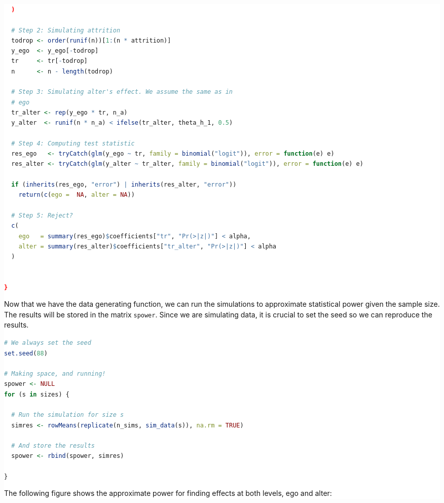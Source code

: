 ```r
  )

  # Step 2: Simulating attrition
  todrop <- order(runif(n))[1:(n * attrition)]
  y_ego  <- y_ego[-todrop]
  tr     <- tr[-todrop]
  n      <- n - length(todrop)

  # Step 3: Simulating alter's effect. We assume the same as in
  # ego
  tr_alter <- rep(y_ego * tr, n_a)
  y_alter  <- runif(n * n_a) < ifelse(tr_alter, theta_h_1, 0.5)

  # Step 4: Computing test statistic
  res_ego   <- tryCatch(glm(y_ego ~ tr, family = binomial("logit")), error = function(e) e)
  res_alter <- tryCatch(glm(y_alter ~ tr_alter, family = binomial("logit")), error = function(e) e)

  if (inherits(res_ego, "error") | inherits(res_alter, "error"))
    return(c(ego =  NA, alter = NA))
  
  # Step 5: Reject?
  c(
    ego   = summary(res_ego)$coefficients["tr", "Pr(>|z|)"] < alpha,
    alter = summary(res_alter)$coefficients["tr_alter", "Pr(>|z|)"] < alpha
  )
  

}
```

Now that we have the data generating function, we can run the simulations to approximate statistical power given the sample size. The results will be stored in the matrix `spower`. Since we are simulating data, it is crucial to set the seed so we can reproduce the results.


```r
# We always set the seed
set.seed(88) 

# Making space, and running!
spower <- NULL
for (s in sizes) {

  # Run the simulation for size s
  simres <- rowMeans(replicate(n_sims, sim_data(s)), na.rm = TRUE)

  # And store the results
  spower <- rbind(spower, simres)

}
```

The following figure shows the approximate power for finding effects at both levels, ego and alter:


[^credit-ego-power]: The original problem was posed by [Dr. Shinduk Lee](https://faculty.utah.edu/u6037777-SHINDUK_LEE/hm/index.hml) from the School of Nursing at the University of Utah.